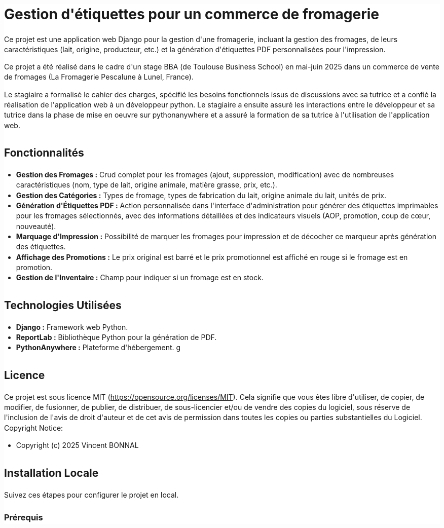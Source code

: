 ﻿# Gestion d'étiquettes pour un commerce de fromagerie

Ce projet est une application web Django pour la gestion d'une fromagerie, incluant la gestion des fromages, de leurs caractéristiques (lait, origine, producteur, etc.) et la génération d'étiquettes PDF personnalisées pour l'impression.

Ce projet a été réalisé dans le cadre d'un stage BBA (de Toulouse Business School) en mai-juin 2025 dans un commerce de vente de fromages (La Fromagerie Pescalune à Lunel, France). 

Le stagiaire a formalisé le cahier des charges, spécifié les besoins fonctionnels issus de discussions avec sa tutrice et a confié la réalisation de l'application web à un développeur python. Le stagiaire a ensuite assuré les interactions entre le développeur et sa tutrice dans la phase de mise en oeuvre sur pythonanywhere et a assuré la formation de sa tutrice à l'utilisation de l'application web.

## Fonctionnalités

* **Gestion des Fromages :** Crud complet pour les fromages (ajout, suppression, modification) avec de nombreuses caractéristiques (nom, type de lait, origine animale, matière grasse, prix, etc.).
* **Gestion des Catégories :** Types de fromage, types de fabrication du lait, origine animale du lait, unités de prix.
* **Génération d'Étiquettes PDF :** Action personnalisée dans l'interface d'administration pour générer des étiquettes imprimables pour les fromages sélectionnés, avec des informations détaillées et des indicateurs visuels (AOP, promotion, coup de cœur, nouveauté).
* **Marquage d'Impression :** Possibilité de marquer les fromages pour impression et de décocher ce marqueur après génération des étiquettes.
* **Affichage des Promotions :** Le prix original est barré et le prix promotionnel est affiché en rouge si le fromage est en promotion.
* **Gestion de l'Inventaire :** Champ pour indiquer si un fromage est en stock.

## Technologies Utilisées

* **Django :** Framework web Python.
* **ReportLab :** Bibliothèque Python pour la génération de PDF.
* **PythonAnywhere :** Plateforme d'hébergement.
g
## Licence
Ce projet est sous licence MIT (https://opensource.org/licenses/MIT). 
Cela signifie que vous êtes libre d'utiliser, de copier, de modifier, de fusionner, de publier, de distribuer, de sous-licencier et/ou de vendre des copies du logiciel, sous réserve de l'inclusion de l'avis de droit d'auteur et de cet avis de permission dans toutes les copies ou parties substantielles du Logiciel.
Copyright Notice:
* Copyright (c) 2025 Vincent BONNAL

## Installation Locale

Suivez ces étapes pour configurer le projet en local.

### Prérequis
